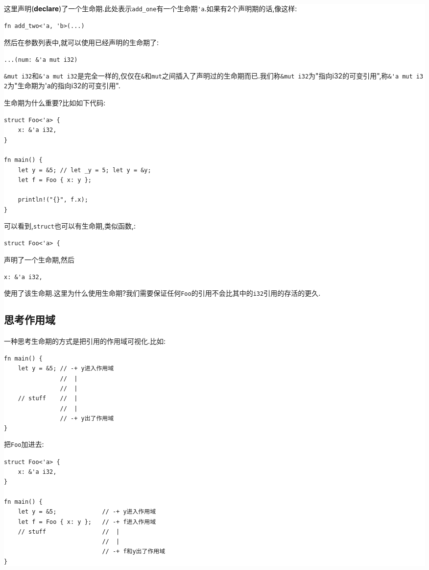 这里声明(**declare**)了一个生命期.此处表示`add_one`有一个生命期`'a`.如果有2个声明期的话,像这样:

    fn add_two<'a, 'b>(...)

然后在参数列表中,就可以使用已经声明的生命期了:

    ...(num: &'a mut i32)

`&mut i32`和`&'a mut i32`是完全一样的,仅仅在`&`和`mut`之间插入了声明过的生命期而已.我们称`&mut i32`为"指向i32的可变引用",称`&'a mut i32`为"生命期为'a的指向i32的可变引用".

生命期为什么重要?比如如下代码:

    struct Foo<'a> {
        x: &'a i32,
    }

    fn main() {
        let y = &5; // let _y = 5; let y = &y;
        let f = Foo { x: y };

        println!("{}", f.x);
    }

可以看到,`struct`也可以有生命期,类似函数,:

    struct Foo<'a> {

声明了一个生命期,然后

    x: &'a i32,

使用了该生命期.这里为什么使用生命期?我们需要保证任何`Foo`的引用不会比其中的`i32`引用的存活的更久.

## 思考作用域

一种思考生命期的方式是把引用的作用域可视化.比如:

    fn main() {
        let y = &5; // -+ y进入作用域
                    //  |
                    //  |
        // stuff    //  |
                    //  |
                    // -+ y出了作用域
    }

把`Foo`加进去:

    struct Foo<'a> {
        x: &'a i32,
    }

    fn main() {
        let y = &5;             // -+ y进入作用域
        let f = Foo { x: y };   // -+ f进入作用域
        // stuff                //  |
                                //  |
                                // -+ f和y出了作用域
    }
